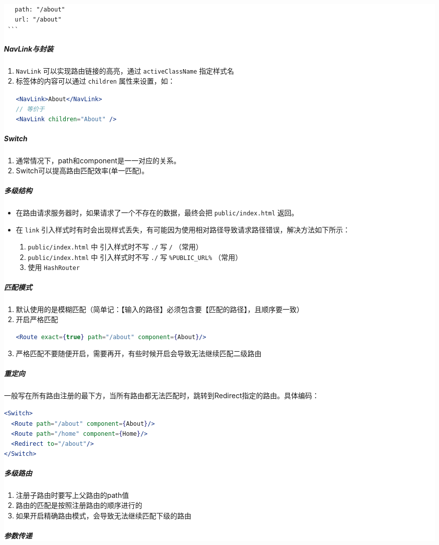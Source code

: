        path: "/about"
       url: "/about"
     ```

##### NavLink与封装

1. `NavLink` 可以实现路由链接的高亮，通过 `activeClassName` 指定样式名
2. 标签体的内容可以通过 `children` 属性来设置，如：
   ```jsx
   <NavLink>About</NavLink>
   // 等价于
   <NavLink children="About" />
   ```

##### Switch

1. 通常情况下，path和component是一一对应的关系。
2. Switch可以提高路由匹配效率(单一匹配)。

##### 多级结构

- 在路由请求服务器时，如果请求了一个不存在的数据，最终会把 `public/index.html` 返回。

- 在 `link` 引入样式时有时会出现样式丢失，有可能因为使用相对路径导致请求路径错误，解决方法如下所示：
  1. `public/index.html` 中 引入样式时不写 `./` 写 `/` （常用）
  2. `public/index.html` 中 引入样式时不写 `./` 写 `%PUBLIC_URL%` （常用）
  3. 使用 `HashRouter`

##### 匹配模式

1. 默认使用的是模糊匹配（简单记：【输入的路径】必须包含要【匹配的路径】，且顺序要一致）
2. 开启严格匹配
   ```jsx
   <Route exact={true} path="/about" component={About}/>
   ```
3. 严格匹配不要随便开启，需要再开，有些时候开启会导致无法继续匹配二级路由

##### 重定向

一般写在所有路由注册的最下方，当所有路由都无法匹配时，跳转到Redirect指定的路由。具体编码：

```jsx
<Switch>
  <Route path="/about" component={About}/>
  <Route path="/home" component={Home}/>
  <Redirect to="/about"/>
</Switch>
```

##### 多级路由

1. 注册子路由时要写上父路由的path值
2. 路由的匹配是按照注册路由的顺序进行的
3. 如果开启精确路由模式，会导致无法继续匹配下级的路由

##### 参数传递
